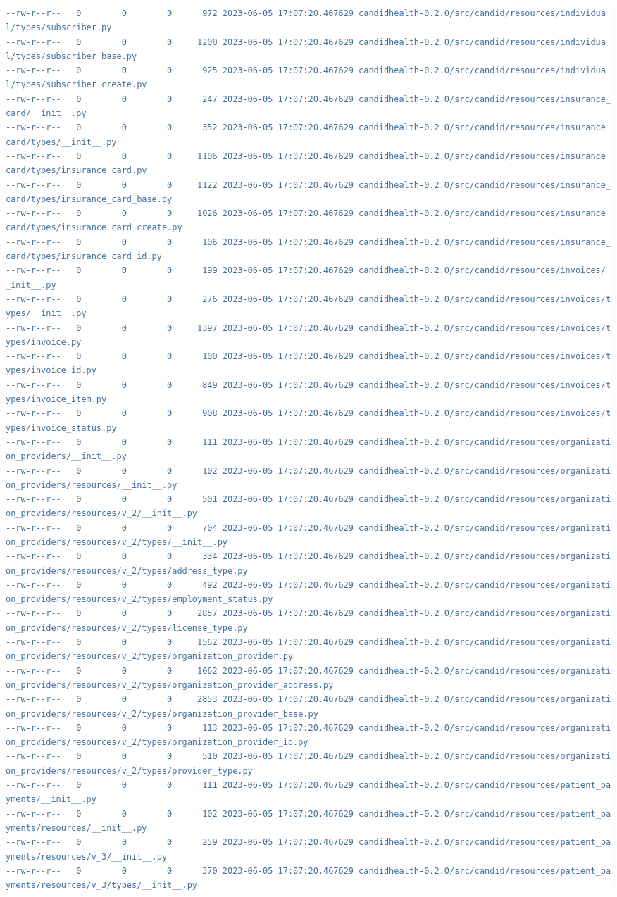 ```diff
--rw-r--r--   0        0        0      972 2023-06-05 17:07:20.467629 candidhealth-0.2.0/src/candid/resources/individual/types/subscriber.py
--rw-r--r--   0        0        0     1200 2023-06-05 17:07:20.467629 candidhealth-0.2.0/src/candid/resources/individual/types/subscriber_base.py
--rw-r--r--   0        0        0      925 2023-06-05 17:07:20.467629 candidhealth-0.2.0/src/candid/resources/individual/types/subscriber_create.py
--rw-r--r--   0        0        0      247 2023-06-05 17:07:20.467629 candidhealth-0.2.0/src/candid/resources/insurance_card/__init__.py
--rw-r--r--   0        0        0      352 2023-06-05 17:07:20.467629 candidhealth-0.2.0/src/candid/resources/insurance_card/types/__init__.py
--rw-r--r--   0        0        0     1106 2023-06-05 17:07:20.467629 candidhealth-0.2.0/src/candid/resources/insurance_card/types/insurance_card.py
--rw-r--r--   0        0        0     1122 2023-06-05 17:07:20.467629 candidhealth-0.2.0/src/candid/resources/insurance_card/types/insurance_card_base.py
--rw-r--r--   0        0        0     1026 2023-06-05 17:07:20.467629 candidhealth-0.2.0/src/candid/resources/insurance_card/types/insurance_card_create.py
--rw-r--r--   0        0        0      106 2023-06-05 17:07:20.467629 candidhealth-0.2.0/src/candid/resources/insurance_card/types/insurance_card_id.py
--rw-r--r--   0        0        0      199 2023-06-05 17:07:20.467629 candidhealth-0.2.0/src/candid/resources/invoices/__init__.py
--rw-r--r--   0        0        0      276 2023-06-05 17:07:20.467629 candidhealth-0.2.0/src/candid/resources/invoices/types/__init__.py
--rw-r--r--   0        0        0     1397 2023-06-05 17:07:20.467629 candidhealth-0.2.0/src/candid/resources/invoices/types/invoice.py
--rw-r--r--   0        0        0      100 2023-06-05 17:07:20.467629 candidhealth-0.2.0/src/candid/resources/invoices/types/invoice_id.py
--rw-r--r--   0        0        0      849 2023-06-05 17:07:20.467629 candidhealth-0.2.0/src/candid/resources/invoices/types/invoice_item.py
--rw-r--r--   0        0        0      908 2023-06-05 17:07:20.467629 candidhealth-0.2.0/src/candid/resources/invoices/types/invoice_status.py
--rw-r--r--   0        0        0      111 2023-06-05 17:07:20.467629 candidhealth-0.2.0/src/candid/resources/organization_providers/__init__.py
--rw-r--r--   0        0        0      102 2023-06-05 17:07:20.467629 candidhealth-0.2.0/src/candid/resources/organization_providers/resources/__init__.py
--rw-r--r--   0        0        0      501 2023-06-05 17:07:20.467629 candidhealth-0.2.0/src/candid/resources/organization_providers/resources/v_2/__init__.py
--rw-r--r--   0        0        0      704 2023-06-05 17:07:20.467629 candidhealth-0.2.0/src/candid/resources/organization_providers/resources/v_2/types/__init__.py
--rw-r--r--   0        0        0      334 2023-06-05 17:07:20.467629 candidhealth-0.2.0/src/candid/resources/organization_providers/resources/v_2/types/address_type.py
--rw-r--r--   0        0        0      492 2023-06-05 17:07:20.467629 candidhealth-0.2.0/src/candid/resources/organization_providers/resources/v_2/types/employment_status.py
--rw-r--r--   0        0        0     2857 2023-06-05 17:07:20.467629 candidhealth-0.2.0/src/candid/resources/organization_providers/resources/v_2/types/license_type.py
--rw-r--r--   0        0        0     1562 2023-06-05 17:07:20.467629 candidhealth-0.2.0/src/candid/resources/organization_providers/resources/v_2/types/organization_provider.py
--rw-r--r--   0        0        0     1062 2023-06-05 17:07:20.467629 candidhealth-0.2.0/src/candid/resources/organization_providers/resources/v_2/types/organization_provider_address.py
--rw-r--r--   0        0        0     2853 2023-06-05 17:07:20.467629 candidhealth-0.2.0/src/candid/resources/organization_providers/resources/v_2/types/organization_provider_base.py
--rw-r--r--   0        0        0      113 2023-06-05 17:07:20.467629 candidhealth-0.2.0/src/candid/resources/organization_providers/resources/v_2/types/organization_provider_id.py
--rw-r--r--   0        0        0      510 2023-06-05 17:07:20.467629 candidhealth-0.2.0/src/candid/resources/organization_providers/resources/v_2/types/provider_type.py
--rw-r--r--   0        0        0      111 2023-06-05 17:07:20.467629 candidhealth-0.2.0/src/candid/resources/patient_payments/__init__.py
--rw-r--r--   0        0        0      102 2023-06-05 17:07:20.467629 candidhealth-0.2.0/src/candid/resources/patient_payments/resources/__init__.py
--rw-r--r--   0        0        0      259 2023-06-05 17:07:20.467629 candidhealth-0.2.0/src/candid/resources/patient_payments/resources/v_3/__init__.py
--rw-r--r--   0        0        0      370 2023-06-05 17:07:20.467629 candidhealth-0.2.0/src/candid/resources/patient_payments/resources/v_3/types/__init__.py
```